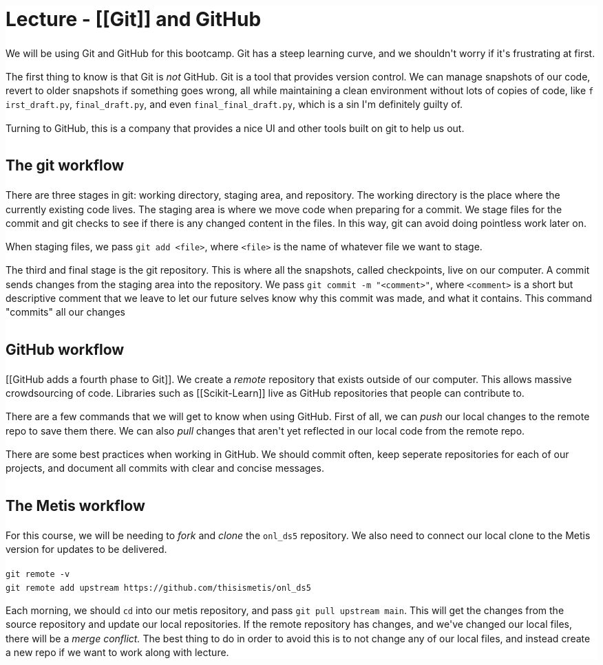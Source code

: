 # Lecture - [[Git]] and GitHub
We will be using Git and GitHub for this bootcamp. Git has a steep learning curve, and we shouldn't worry if it's frustrating at first. 

The first thing to know is that Git is *not* GitHub. Git is a tool that provides version control. We can manage snapshots of our code, revert to older snapshots if something goes wrong, all while maintaining a clean environment without lots of copies of code, like `first_draft.py`, `final_draft.py`, and even `final_final_draft.py`, which is a sin I'm definitely guilty of. 

Turning to GitHub, this is a company that provides a nice UI and other tools built on git to help us out. 

## The git workflow
There are three stages in git: working directory, staging area, and repository. The working directory is the place where the currently existing code lives. The staging area is where we move code when preparing for a commit. We stage files for the commit and git checks to see if there is any changed content in the files. In this way, git can avoid doing pointless work later on. 

When staging files, we pass `git add <file>`, where `<file>` is the name of whatever file we want to stage. 

The third and final stage is the git repository. This is where all the snapshots, called checkpoints, live on our computer. A commit sends changes from the staging area into the repository. We pass `git commit -m "<comment>"`, where `<comment>` is a short but descriptive comment that we leave to let our future selves know why this commit was made, and what it contains. This command "commits" all our changes

## GitHub workflow
[[GitHub adds a fourth phase to Git]]. We create a *remote* repository that exists outside of our computer. This allows massive crowdsourcing of code. Libraries such as [[Scikit-Learn]] live as GitHub repositories that people can contribute to. 

There are a few commands that we will get to know when using GitHub. First of all, we can *push* our local changes to the remote repo to save them there. We can also *pull* changes that aren't yet reflected in our local code from the remote repo. 

There are some best practices when working in GitHub. We should commit often, keep seperate repositories for each of our projects, and document all commits with clear and concise messages. 

## The Metis workflow
For this course, we will be needing to *fork* and *clone* the `onl_ds5` repository. We also need to connect our local clone to the Metis version for updates to be delivered. 

```
git remote -v
git remote add upstream https://github.com/thisismetis/onl_ds5
```

Each morning, we should `cd` into our metis repository, and pass `git pull upstream main`. This will get the changes from the source repository and update our local repositories. If the remote repository has changes, and we've changed our local files, there will be a *merge conflict.* The best thing to do in order to avoid this is to not change any of our local files, and instead create a new repo if we want to work along with lecture. 
